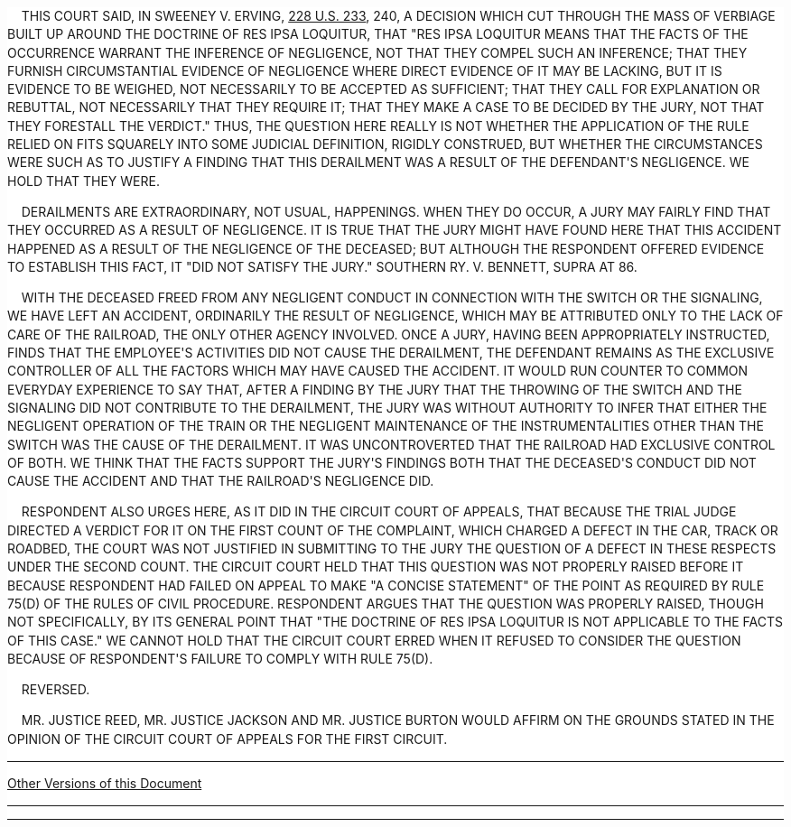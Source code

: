     THIS COURT SAID, IN SWEENEY V. ERVING, [228 U.S. 233][/us/courts/scotus/usReporter/228/233], 240, A DECISION WHICH CUT THROUGH THE MASS OF VERBIAGE BUILT UP AROUND THE DOCTRINE OF RES IPSA LOQUITUR, THAT "RES IPSA LOQUITUR MEANS THAT THE FACTS OF THE OCCURRENCE WARRANT THE INFERENCE OF NEGLIGENCE, NOT THAT THEY COMPEL SUCH AN INFERENCE; THAT THEY FURNISH CIRCUMSTANTIAL EVIDENCE OF NEGLIGENCE WHERE DIRECT EVIDENCE OF IT MAY BE LACKING, BUT IT IS EVIDENCE TO BE WEIGHED, NOT NECESSARILY TO BE ACCEPTED AS SUFFICIENT; THAT THEY CALL FOR EXPLANATION OR REBUTTAL, NOT NECESSARILY THAT THEY REQUIRE IT; THAT THEY MAKE A CASE TO BE DECIDED BY THE JURY, NOT THAT THEY FORESTALL THE VERDICT."  THUS, THE QUESTION HERE REALLY IS NOT WHETHER THE APPLICATION OF THE RULE RELIED ON FITS SQUARELY INTO SOME JUDICIAL DEFINITION, RIGIDLY CONSTRUED, BUT WHETHER THE CIRCUMSTANCES WERE SUCH AS TO JUSTIFY A FINDING THAT THIS DERAILMENT WAS A RESULT OF THE DEFENDANT'S NEGLIGENCE.  WE HOLD THAT THEY WERE.

    DERAILMENTS ARE EXTRAORDINARY, NOT USUAL, HAPPENINGS.  WHEN THEY DO OCCUR, A JURY MAY FAIRLY FIND THAT THEY OCCURRED AS A RESULT OF NEGLIGENCE.  IT IS TRUE THAT THE JURY MIGHT HAVE FOUND HERE THAT THIS ACCIDENT HAPPENED AS A RESULT OF THE NEGLIGENCE OF THE DECEASED; BUT ALTHOUGH THE RESPONDENT OFFERED EVIDENCE TO ESTABLISH THIS FACT, IT "DID NOT SATISFY THE JURY."  SOUTHERN RY. V. BENNETT, SUPRA AT 86.

    WITH THE DECEASED FREED FROM ANY NEGLIGENT CONDUCT IN CONNECTION WITH THE SWITCH OR THE SIGNALING, WE HAVE LEFT AN ACCIDENT, ORDINARILY THE RESULT OF NEGLIGENCE, WHICH MAY BE ATTRIBUTED ONLY TO THE LACK OF CARE OF THE RAILROAD, THE ONLY OTHER AGENCY INVOLVED.  ONCE A JURY, HAVING BEEN APPROPRIATELY INSTRUCTED, FINDS THAT THE EMPLOYEE'S ACTIVITIES DID NOT CAUSE THE DERAILMENT, THE DEFENDANT REMAINS AS THE EXCLUSIVE CONTROLLER OF ALL THE FACTORS WHICH MAY HAVE CAUSED THE ACCIDENT.  IT WOULD RUN COUNTER TO COMMON EVERYDAY EXPERIENCE TO SAY THAT, AFTER A FINDING BY THE JURY THAT THE THROWING OF THE SWITCH AND THE SIGNALING DID NOT CONTRIBUTE TO THE DERAILMENT, THE JURY WAS WITHOUT AUTHORITY TO INFER THAT EITHER THE NEGLIGENT OPERATION OF THE TRAIN OR THE NEGLIGENT MAINTENANCE OF THE INSTRUMENTALITIES OTHER THAN THE SWITCH WAS THE CAUSE OF THE DERAILMENT.  IT WAS UNCONTROVERTED THAT THE RAILROAD HAD EXCLUSIVE CONTROL OF BOTH.  WE THINK THAT THE FACTS SUPPORT THE JURY'S FINDINGS BOTH THAT THE DECEASED'S CONDUCT DID NOT CAUSE THE ACCIDENT AND THAT THE RAILROAD'S NEGLIGENCE DID.

    RESPONDENT ALSO URGES HERE, AS IT DID IN THE CIRCUIT COURT OF APPEALS, THAT BECAUSE THE TRIAL JUDGE DIRECTED A VERDICT FOR IT ON THE FIRST COUNT OF THE COMPLAINT, WHICH CHARGED A DEFECT IN THE CAR, TRACK OR ROADBED, THE COURT WAS NOT JUSTIFIED IN SUBMITTING TO THE JURY THE QUESTION OF A DEFECT IN THESE RESPECTS UNDER THE SECOND COUNT.  THE CIRCUIT COURT HELD THAT THIS QUESTION WAS NOT PROPERLY RAISED BEFORE IT BECAUSE RESPONDENT HAD FAILED ON APPEAL TO MAKE "A CONCISE STATEMENT" OF THE POINT AS REQUIRED BY RULE 75(D) OF THE RULES OF CIVIL PROCEDURE.  RESPONDENT ARGUES THAT THE QUESTION WAS PROPERLY RAISED, THOUGH NOT SPECIFICALLY, BY ITS GENERAL POINT THAT "THE DOCTRINE OF RES IPSA LOQUITUR IS NOT APPLICABLE TO THE FACTS OF THIS CASE."  WE CANNOT HOLD THAT THE CIRCUIT COURT ERRED WHEN IT REFUSED TO CONSIDER THE QUESTION BECAUSE OF RESPONDENT'S FAILURE TO COMPLY WITH RULE 75(D).

    REVERSED.

    MR. JUSTICE REED, MR. JUSTICE JACKSON AND MR. JUSTICE BURTON WOULD AFFIRM ON THE GROUNDS STATED IN THE OPINION OF THE CIRCUIT COURT OF APPEALS FOR THE FIRST CIRCUIT.

----------

[Other Versions of this Document](https://publicdocs.github.io/go/links?ns=uslm-x&ref=%2Fus%2Fcourts%2Fscotus%2FusReporter%2F329%2F452)

----------
----------

[/us/courts/scotus/usReporter/329/452]: https://publicdocs.github.io/go/links?ns=uslm-x&ref=%2Fus%2Fcourts%2Fscotus%2FusReporter%2F329%2F452
[/us/stat/35/65]: https://publicdocs.github.io/go/links?ns=uslm&ref=%2Fus%2Fstat%2F35%2F65
[/us/stat/53/1404]: https://publicdocs.github.io/go/links?ns=uslm&ref=%2Fus%2Fstat%2F53%2F1404
[/us/usc/t45/s51]: https://publicdocs.github.io/go/links?ns=uslm&ref=%2Fus%2Fusc%2Ft45%2Fs51
[/us/courts/scotus/usReporter/328/830]: https://publicdocs.github.io/go/links?ns=uslm-x&ref=%2Fus%2Fcourts%2Fscotus%2FusReporter%2F328%2F830
[/us/stat/35/65]: https://publicdocs.github.io/go/links?ns=uslm&ref=%2Fus%2Fstat%2F35%2F65
[/us/stat/53/1404]: https://publicdocs.github.io/go/links?ns=uslm&ref=%2Fus%2Fstat%2F53%2F1404
[/us/usc/t45/s51]: https://publicdocs.github.io/go/links?ns=uslm&ref=%2Fus%2Fusc%2Ft45%2Fs51
[/us/courts/scotus/usReporter/328/830]: https://publicdocs.github.io/go/links?ns=uslm-x&ref=%2Fus%2Fcourts%2Fscotus%2FusReporter%2F328%2F830
[/us/courts/scotus/usReporter/224/89]: https://publicdocs.github.io/go/links?ns=uslm-x&ref=%2Fus%2Fcourts%2Fscotus%2FusReporter%2F224%2F89
[/us/courts/scotus/usReporter/139/551]: https://publicdocs.github.io/go/links?ns=uslm-x&ref=%2Fus%2Fcourts%2Fscotus%2FusReporter%2F139%2F551
[/us/courts/scotus/usReporter/140/435]: https://publicdocs.github.io/go/links?ns=uslm-x&ref=%2Fus%2Fcourts%2Fscotus%2FusReporter%2F140%2F435
[/us/courts/scotus/usReporter/228/233]: https://publicdocs.github.io/go/links?ns=uslm-x&ref=%2Fus%2Fcourts%2Fscotus%2FusReporter%2F228%2F233
[/us/courts/scotus/usReporter/233/80]: https://publicdocs.github.io/go/links?ns=uslm-x&ref=%2Fus%2Fcourts%2Fscotus%2FusReporter%2F233%2F80
[/us/courts/scotus/usReporter/228/233]: https://publicdocs.github.io/go/links?ns=uslm-x&ref=%2Fus%2Fcourts%2Fscotus%2FusReporter%2F228%2F233


